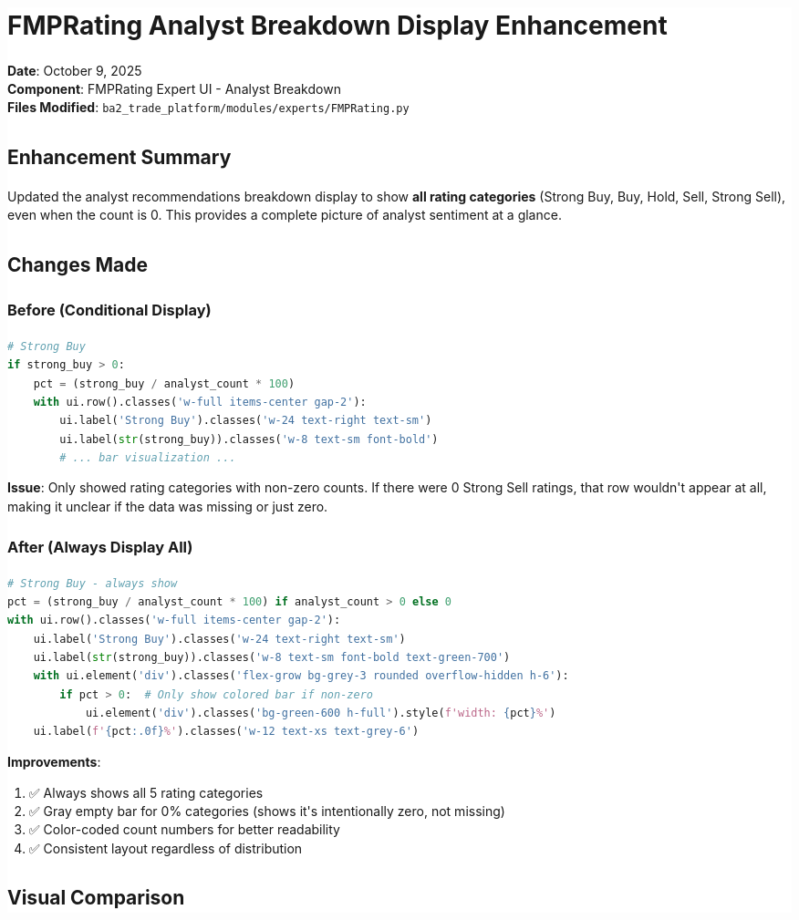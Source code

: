 # FMPRating Analyst Breakdown Display Enhancement

**Date**: October 9, 2025  
**Component**: FMPRating Expert UI - Analyst Breakdown  
**Files Modified**: `ba2_trade_platform/modules/experts/FMPRating.py`

## Enhancement Summary

Updated the analyst recommendations breakdown display to show **all rating categories** (Strong Buy, Buy, Hold, Sell, Strong Sell), even when the count is 0. This provides a complete picture of analyst sentiment at a glance.

## Changes Made

### Before (Conditional Display)

```python
# Strong Buy
if strong_buy > 0:
    pct = (strong_buy / analyst_count * 100)
    with ui.row().classes('w-full items-center gap-2'):
        ui.label('Strong Buy').classes('w-24 text-right text-sm')
        ui.label(str(strong_buy)).classes('w-8 text-sm font-bold')
        # ... bar visualization ...
```

**Issue**: Only showed rating categories with non-zero counts. If there were 0 Strong Sell ratings, that row wouldn't appear at all, making it unclear if the data was missing or just zero.

### After (Always Display All)

```python
# Strong Buy - always show
pct = (strong_buy / analyst_count * 100) if analyst_count > 0 else 0
with ui.row().classes('w-full items-center gap-2'):
    ui.label('Strong Buy').classes('w-24 text-right text-sm')
    ui.label(str(strong_buy)).classes('w-8 text-sm font-bold text-green-700')
    with ui.element('div').classes('flex-grow bg-grey-3 rounded overflow-hidden h-6'):
        if pct > 0:  # Only show colored bar if non-zero
            ui.element('div').classes('bg-green-600 h-full').style(f'width: {pct}%')
    ui.label(f'{pct:.0f}%').classes('w-12 text-xs text-grey-6')
```

**Improvements**:
1. ✅ Always shows all 5 rating categories
2. ✅ Gray empty bar for 0% categories (shows it's intentionally zero, not missing)
3. ✅ Color-coded count numbers for better readability
4. ✅ Consistent layout regardless of distribution

## Visual Comparison
